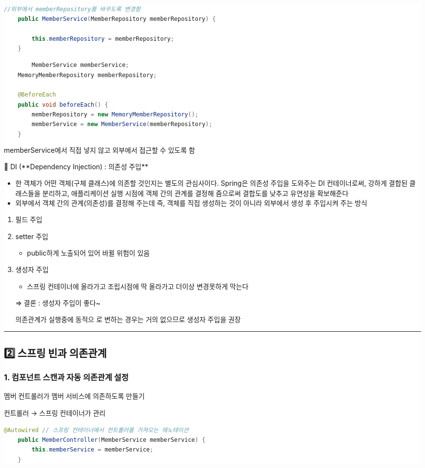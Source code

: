 ```java
//외부에서 memberRepository를 바꾸도록 변경함
    public MemberService(MemberRepository memberRepository) {

        this.memberRepository = memberRepository;
    }
```

```java
 		MemberService memberService;
    MemoryMemberRepository memberRepository;

    @BeforeEach
    public void beforeEach() {
        memberRepository = new MemoryMemberRepository();
        memberService = new MemberService(memberRepository);
    }
```

memberService에서 직접 넣지 않고 외부에서 접근할 수 있도록 함

<aside>
🌱 DI (**Dependency Injection) : 의존성 주입**

- 한 객체가 어떤 객체(구체 클래스)에 의존할 것인지는 별도의 관심사이다. Spring은 의존성 주입을 도와주는 DI 컨테이너로써, 강하게 결합된 클래스들을 분리하고, 애플리케이션 실행 시점에 객체 간의 관계를 결정해 줌으로써 결합도를 낮추고 유연성을 확보해준다
- 외부에서 객체 간의 관계(의존성)를 결정해 주는데 즉, 객체를 직접 생성하는 것이 아니라 외부에서 생성 후 주입시켜 주는 방식

</aside>

1.  필드 주입
2. setter 주입
    - public하게 노출되어 있어 바뀔 위험이 있음
3. 생성자 주입
    - 스프링 컨테이너에 올라가고 조립시점에 딱 올라가고 더이상 변경못하게 막는다
    
    ⇒ 결론 : 생성자 주입이 좋다~
    
    의존관계가 실행중에 동적으 로 변하는 경우는 거의 없으므로 생성자 주입을 권장
    

---

## 2️⃣ 스프링 빈과 의존관계

### 1. 컴포넌트 스캔과 자동 의존관계 설정

멤버 컨트롤러가 멤버 서비스에 의존하도록 만들기

컨트롤러 → 스프링 컨테이너가 관리

```java
@Autowired // 스프링 컨테이너에서 컨트롤러를 가져오는 애노테이션
    public MemberController(MemberService memberService) {
        this.memberService = memberService;
    }
```
